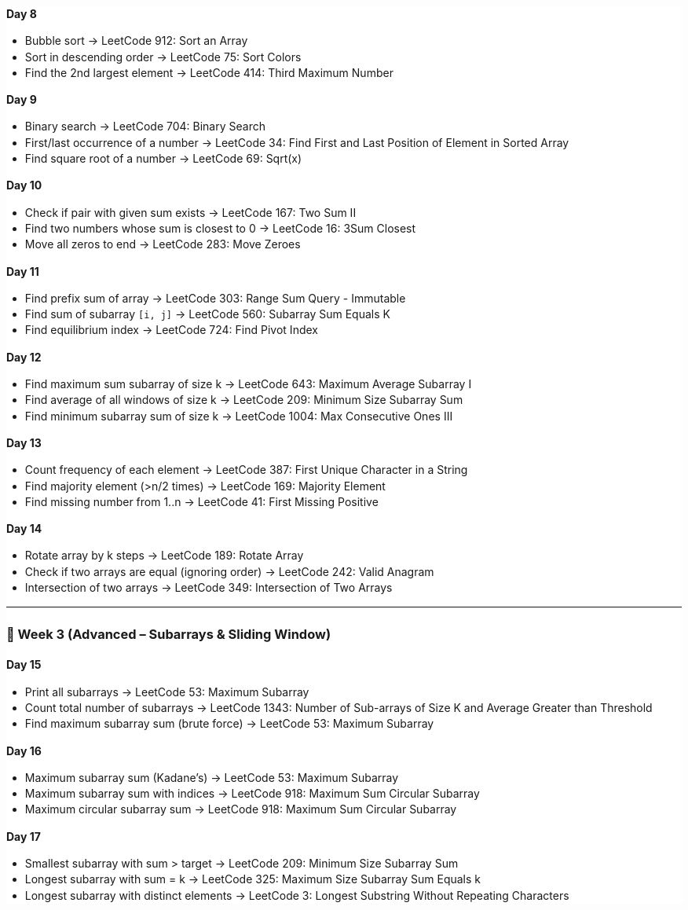 **Day 8**
- Bubble sort → LeetCode 912: Sort an Array  
- Sort in descending order → LeetCode 75: Sort Colors  
- Find the 2nd largest element → LeetCode 414: Third Maximum Number  

**Day 9**
- Binary search → LeetCode 704: Binary Search  
- First/last occurrence of a number → LeetCode 34: Find First and Last Position of Element in Sorted Array  
- Find square root of a number → LeetCode 69: Sqrt(x)  

**Day 10**
- Check if pair with given sum exists → LeetCode 167: Two Sum II  
- Find two numbers whose sum is closest to 0 → LeetCode 16: 3Sum Closest  
- Move all zeros to end → LeetCode 283: Move Zeroes  

**Day 11**
- Find prefix sum of array → LeetCode 303: Range Sum Query - Immutable  
- Find sum of subarray `[i, j]` → LeetCode 560: Subarray Sum Equals K  
- Find equilibrium index → LeetCode 724: Find Pivot Index  

**Day 12**
- Find maximum sum subarray of size k → LeetCode 643: Maximum Average Subarray I  
- Find average of all windows of size k → LeetCode 209: Minimum Size Subarray Sum  
- Find minimum subarray sum of size k → LeetCode 1004: Max Consecutive Ones III  

**Day 13**
- Count frequency of each element → LeetCode 387: First Unique Character in a String  
- Find majority element (>n/2 times) → LeetCode 169: Majority Element  
- Find missing number from 1..n → LeetCode 41: First Missing Positive  

**Day 14**
- Rotate array by k steps → LeetCode 189: Rotate Array  
- Check if two arrays are equal (ignoring order) → LeetCode 242: Valid Anagram  
- Intersection of two arrays → LeetCode 349: Intersection of Two Arrays  

---

### 🔹 Week 3 (Advanced – Subarrays & Sliding Window)

**Day 15**
- Print all subarrays → LeetCode 53: Maximum Subarray  
- Count total number of subarrays → LeetCode 1343: Number of Sub-arrays of Size K and Average Greater than Threshold  
- Find maximum subarray sum (brute force) → LeetCode 53: Maximum Subarray  

**Day 16**
- Maximum subarray sum (Kadane’s) → LeetCode 53: Maximum Subarray  
- Maximum subarray sum with indices → LeetCode 918: Maximum Sum Circular Subarray  
- Maximum circular subarray sum → LeetCode 918: Maximum Sum Circular Subarray  

**Day 17**
- Smallest subarray with sum > target → LeetCode 209: Minimum Size Subarray Sum  
- Longest subarray with sum = k → LeetCode 325: Maximum Size Subarray Sum Equals k  
- Longest subarray with distinct elements → LeetCode 3: Longest Substring Without Repeating Characters  
